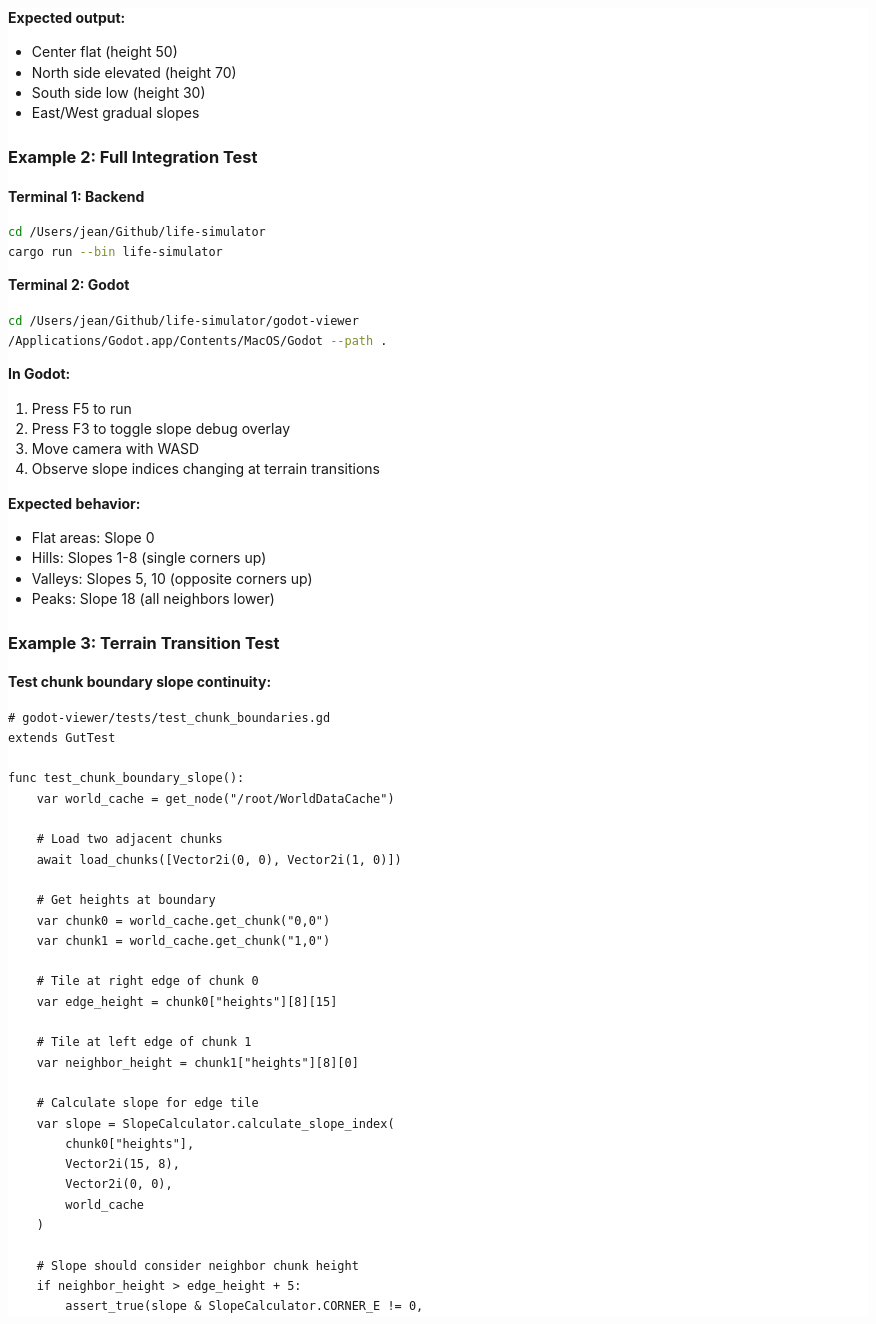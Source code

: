 **Expected output:**
- Center flat (height 50)
- North side elevated (height 70)
- South side low (height 30)
- East/West gradual slopes

### Example 2: Full Integration Test

**Terminal 1: Backend**
```bash
cd /Users/jean/Github/life-simulator
cargo run --bin life-simulator
```

**Terminal 2: Godot**
```bash
cd /Users/jean/Github/life-simulator/godot-viewer
/Applications/Godot.app/Contents/MacOS/Godot --path .
```

**In Godot:**
1. Press F5 to run
2. Press F3 to toggle slope debug overlay
3. Move camera with WASD
4. Observe slope indices changing at terrain transitions

**Expected behavior:**
- Flat areas: Slope 0
- Hills: Slopes 1-8 (single corners up)
- Valleys: Slopes 5, 10 (opposite corners up)
- Peaks: Slope 18 (all neighbors lower)

### Example 3: Terrain Transition Test

**Test chunk boundary slope continuity:**

```gdscript
# godot-viewer/tests/test_chunk_boundaries.gd
extends GutTest

func test_chunk_boundary_slope():
    var world_cache = get_node("/root/WorldDataCache")

    # Load two adjacent chunks
    await load_chunks([Vector2i(0, 0), Vector2i(1, 0)])

    # Get heights at boundary
    var chunk0 = world_cache.get_chunk("0,0")
    var chunk1 = world_cache.get_chunk("1,0")

    # Tile at right edge of chunk 0
    var edge_height = chunk0["heights"][8][15]

    # Tile at left edge of chunk 1
    var neighbor_height = chunk1["heights"][8][0]

    # Calculate slope for edge tile
    var slope = SlopeCalculator.calculate_slope_index(
        chunk0["heights"],
        Vector2i(15, 8),
        Vector2i(0, 0),
        world_cache
    )

    # Slope should consider neighbor chunk height
    if neighbor_height > edge_height + 5:
        assert_true(slope & SlopeCalculator.CORNER_E != 0,
```